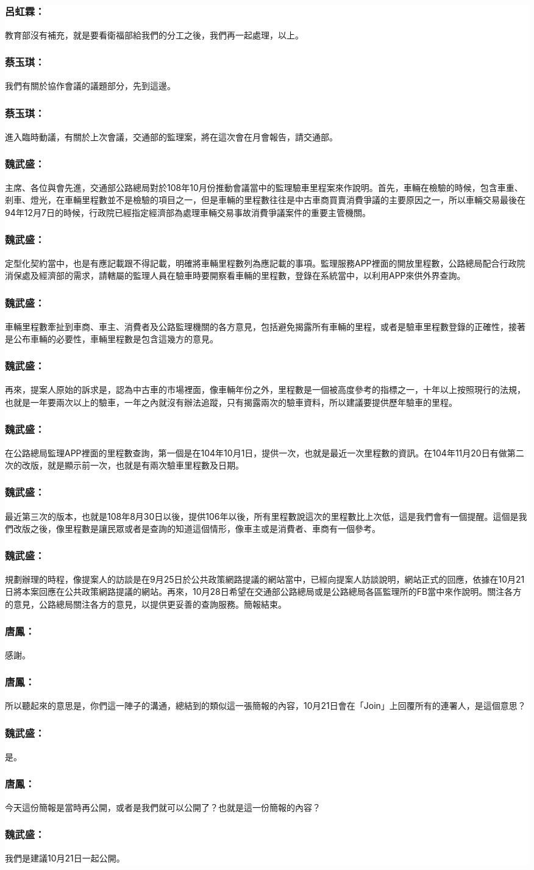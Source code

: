 ### 呂虹霖：
教育部沒有補充，就是要看衛福部給我們的分工之後，我們再一起處理，以上。

### 蔡玉琪：
我們有關於協作會議的議題部分，先到這邊。

### 蔡玉琪：
進入臨時動議，有關於上次會議，交通部的監理案，將在這次會在月會報告，請交通部。

### 魏武盛：
主席、各位與會先進，交通部公路總局對於108年10月份推動會議當中的監理驗車里程案來作說明。首先，車輛在檢驗的時候，包含車重、剎車、燈光，在車輛里程數並不是檢驗的項目之一，但是車輛的里程數往往是中古車商買賣消費爭議的主要原因之一，所以車輛交易最後在94年12月7日的時候，行政院已經指定經濟部為處理車輛交易事故消費爭議案件的重要主管機關。

### 魏武盛：
定型化契約當中，也是有應記載跟不得記載，明確將車輛里程數列為應記載的事項。監理服務APP裡面的開放里程數，公路總局配合行政院消保處及經濟部的需求，請轄屬的監理人員在驗車時要開察看車輛的里程數，登錄在系統當中，以利用APP來供外界查詢。

### 魏武盛：
車輛里程數牽扯到車商、車主、消費者及公路監理機關的各方意見，包括避免揭露所有車輛的里程，或者是驗車里程數登錄的正確性，接著是公布車輛的必要性，車輛里程數是包含這幾方的意見。

### 魏武盛：
再來，提案人原始的訴求是，認為中古車的市場裡面，像車輛年份之外，里程數是一個被高度參考的指標之一，十年以上按照現行的法規，也就是一年要兩次以上的驗車，一年之內就沒有辦法追蹤，只有揭露兩次的驗車資料，所以建議要提供歷年驗車的里程。

### 魏武盛：
在公路總局監理APP裡面的里程數查詢，第一個是在104年10月1日，提供一次，也就是最近一次里程數的資訊。在104年11月20日有做第二次的改版，就是顯示前一次，也就是有兩次驗車里程數及日期。

### 魏武盛：
最近第三次的版本，也就是108年8月30日以後，提供106年以後，所有里程數說這次的里程數比上次低，這是我們會有一個提醒。這個是我們改版之後，像里程數是讓民眾或者是查詢的知道這個情形，像車主或是消費者、車商有一個參考。

### 魏武盛：
規劃辦理的時程，像提案人的訪談是在9月25日於公共政策網路提議的網站當中，已經向提案人訪談說明，網站正式的回應，依據在10月21日將本案回應在公共政策網路提議的網站。再來，10月28日希望在交通部公路總局或是公路總局各區監理所的FB當中來作說明。關注各方的意見，公路總局關注各方的意見，以提供更妥善的查詢服務。簡報結束。

### 唐鳳：
感謝。

### 唐鳳：
所以聽起來的意思是，你們這一陣子的溝通，總結到的類似這一張簡報的內容，10月21日會在「Join」上回覆所有的連署人，是這個意思？

### 魏武盛：
是。

### 唐鳳：
今天這份簡報是當時再公開，或者是我們就可以公開了？也就是這一份簡報的內容？

### 魏武盛：
我們是建議10月21日一起公開。
